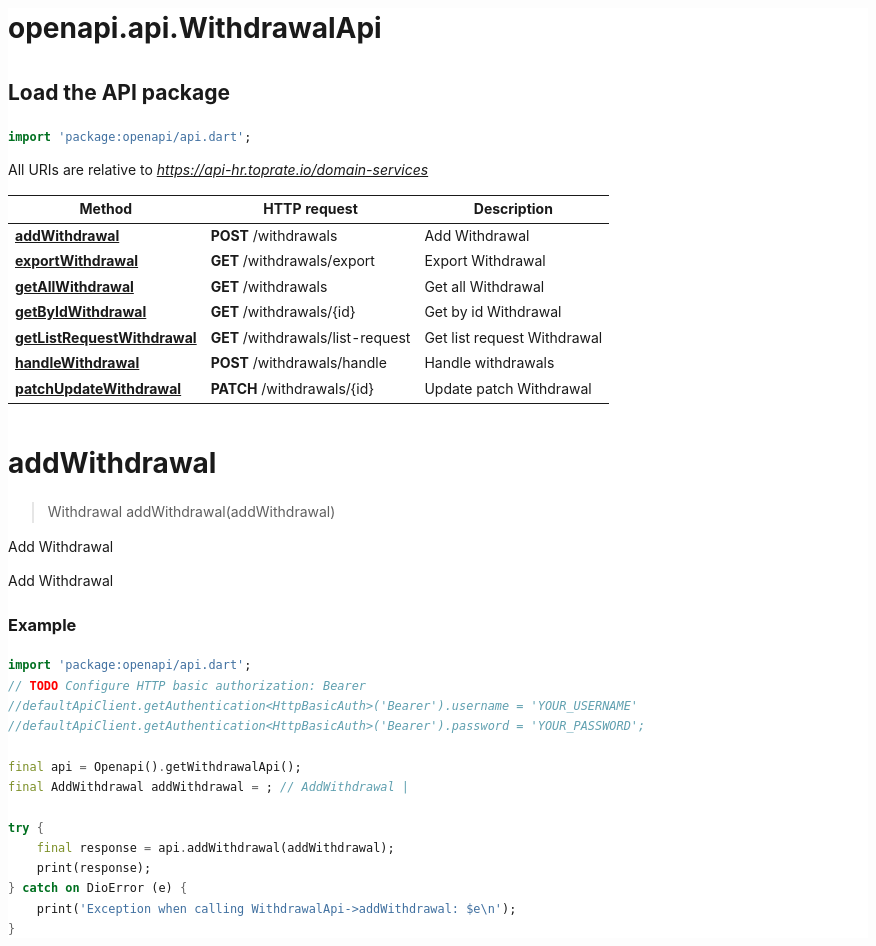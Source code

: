 # openapi.api.WithdrawalApi

## Load the API package
```dart
import 'package:openapi/api.dart';
```

All URIs are relative to *https://api-hr.toprate.io/domain-services*

Method | HTTP request | Description
------------- | ------------- | -------------
[**addWithdrawal**](WithdrawalApi.md#addwithdrawal) | **POST** /withdrawals | Add Withdrawal
[**exportWithdrawal**](WithdrawalApi.md#exportwithdrawal) | **GET** /withdrawals/export | Export Withdrawal
[**getAllWithdrawal**](WithdrawalApi.md#getallwithdrawal) | **GET** /withdrawals | Get all Withdrawal
[**getByIdWithdrawal**](WithdrawalApi.md#getbyidwithdrawal) | **GET** /withdrawals/{id} | Get by id Withdrawal
[**getListRequestWithdrawal**](WithdrawalApi.md#getlistrequestwithdrawal) | **GET** /withdrawals/list-request | Get list request Withdrawal
[**handleWithdrawal**](WithdrawalApi.md#handlewithdrawal) | **POST** /withdrawals/handle | Handle withdrawals
[**patchUpdateWithdrawal**](WithdrawalApi.md#patchupdatewithdrawal) | **PATCH** /withdrawals/{id} | Update patch Withdrawal


# **addWithdrawal**
> Withdrawal addWithdrawal(addWithdrawal)

Add Withdrawal

Add Withdrawal

### Example
```dart
import 'package:openapi/api.dart';
// TODO Configure HTTP basic authorization: Bearer
//defaultApiClient.getAuthentication<HttpBasicAuth>('Bearer').username = 'YOUR_USERNAME'
//defaultApiClient.getAuthentication<HttpBasicAuth>('Bearer').password = 'YOUR_PASSWORD';

final api = Openapi().getWithdrawalApi();
final AddWithdrawal addWithdrawal = ; // AddWithdrawal | 

try {
    final response = api.addWithdrawal(addWithdrawal);
    print(response);
} catch on DioError (e) {
    print('Exception when calling WithdrawalApi->addWithdrawal: $e\n');
}
```
